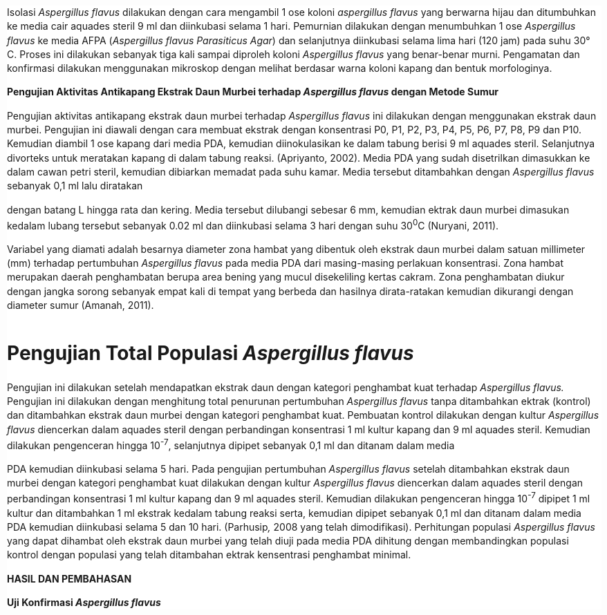 <p><span class="font1">Isolasi </span><span class="font1" style="font-style:italic;">Aspergillus flavus</span><span class="font1"> dilakukan dengan cara mengambil 1 ose koloni </span><span class="font1" style="font-style:italic;">aspergillus flavus</span><span class="font1"> yang berwarna hijau dan ditumbuhkan ke media cair aquades steril 9 ml dan diinkubasi selama 1 hari. Pemurnian dilakukan dengan menumbuhkan 1 ose </span><span class="font1" style="font-style:italic;">Aspergillus flavus</span><span class="font1"> ke media AFPA (</span><span class="font1" style="font-style:italic;">Aspergillus flavus Parasiticus Agar</span><span class="font1">) dan selanjutnya diinkubasi selama lima hari (120 jam) pada suhu 30° C. Proses ini dilakukan sebanyak tiga kali sampai diproleh koloni </span><span class="font1" style="font-style:italic;">Aspergillus flavus</span><span class="font1"> yang benar-benar murni. Pengamatan dan konfirmasi dilakukan menggunakan mikroskop dengan melihat berdasar warna koloni kapang dan bentuk morfologinya.</span></p>
<p><span class="font1" style="font-weight:bold;">Pengujian Aktivitas Antikapang Ekstrak Daun Murbei terhadap </span><span class="font1" style="font-weight:bold;font-style:italic;">Aspergillus flavus </span><span class="font1" style="font-weight:bold;">dengan Metode Sumur</span></p>
<p><span class="font1">Pengujian aktivitas antikapang ekstrak daun murbei terhadap </span><span class="font1" style="font-style:italic;">Aspergillus flavus</span><span class="font1"> ini dilakukan dengan menggunakan ekstrak daun murbei. Pengujian ini diawali dengan cara membuat ekstrak dengan konsentrasi P0, P1, P2, P3, P4, P5, P6, P7, P8, P9 dan P10. Kemudian diambil 1 ose kapang dari media PDA, kemudian diinokulasikan ke dalam tabung berisi 9 ml aquades steril. Selanjutnya divorteks untuk meratakan kapang di dalam tabung reaksi. (Apriyanto, 2002). Media PDA yang sudah disetrilkan dimasukkan ke dalam cawan petri steril, kemudian dibiarkan memadat pada suhu kamar. Media tersebut ditambahkan dengan </span><span class="font1" style="font-style:italic;">Aspergillus flavus</span><span class="font1"> sebanyak 0,1 ml lalu diratakan</span></p>
<p><span class="font1">dengan batang L hingga rata dan kering. Media tersebut dilubangi sebesar 6 mm, kemudian ektrak daun murbei dimasukan kedalam lubang tersebut sebanyak 0.02 ml dan diinkubasi selama 3 hari dengan suhu 30<sup>0</sup>C (Nuryani, 2011).</span></p>
<p><span class="font2">Variabel yang diamati adalah besarnya diameter zona hambat yang dibentuk oleh ekstrak daun murbei dalam satuan millimeter (mm) terhadap pertumbuhan </span><span class="font2" style="font-style:italic;">Aspergillus flavus</span><span class="font2"> pada media PDA dari masing-masing perlakuan konsentrasi. Zona hambat merupakan daerah penghambatan berupa area bening yang mucul disekeliling kertas cakram. Zona penghambatan diukur dengan jangka sorong sebanyak empat kali di tempat yang berbeda dan hasilnya dirata-ratakan kemudian dikurangi dengan diameter sumur (Amanah, 2011).</span></p>
<h1><a name="bookmark12"></a><span class="font1" style="font-weight:bold;"><a name="bookmark13"></a>Pengujian Total Populasi </span><span class="font1" style="font-weight:bold;font-style:italic;">Aspergillus flavus</span></h1>
<p><span class="font1">Pengujian ini dilakukan setelah mendapatkan ekstrak daun dengan kategori penghambat kuat terhadap </span><span class="font1" style="font-style:italic;">Aspergillus flavus. </span><span class="font1">Pengujian ini dilakukan dengan menghitung total penurunan pertumbuhan </span><span class="font1" style="font-style:italic;">Aspergillus flavus</span><span class="font1"> tanpa ditambahkan ektrak (kontrol) dan ditambahkan ekstrak daun murbei dengan kategori penghambat kuat. Pembuatan kontrol dilakukan dengan kultur </span><span class="font1" style="font-style:italic;">Aspergillus flavus</span><span class="font1"> diencerkan dalam aquades steril dengan perbandingan konsentrasi 1 ml kultur kapang dan 9 ml aquades steril. Kemudian dilakukan pengenceran hingga 10<sup>-7</sup>, selanjutnya dipipet sebanyak 0,1 ml dan ditanam dalam media</span></p>
<p><span class="font1">PDA kemudian diinkubasi selama 5 hari. Pada pengujian pertumbuhan </span><span class="font1" style="font-style:italic;">Aspergillus flavus</span><span class="font1"> setelah ditambahkan ekstrak daun murbei dengan kategori penghambat kuat dilakukan dengan kultur </span><span class="font1" style="font-style:italic;">Aspergillus flavus</span><span class="font1"> diencerkan dalam aquades steril dengan perbandingan konsentrasi 1 ml kultur kapang dan 9 ml aquades steril. Kemudian dilakukan pengenceran hingga 10<sup>-7</sup> dipipet 1 ml kultur dan ditambahkan 1 ml ekstrak kedalam tabung reaksi serta, kemudian dipipet sebanyak 0,1 ml dan ditanam dalam media PDA kemudian diinkubasi selama 5 dan 10 hari. (Parhusip</span><span class="font1" style="font-style:italic;">,</span><span class="font1"> 2008 yang telah dimodifikasi). Perhitungan populasi </span><span class="font1" style="font-style:italic;">Aspergillus flavus</span><span class="font1"> yang dapat dihambat oleh ekstrak daun murbei yang telah diuji pada media PDA dihitung dengan membandingkan populasi kontrol dengan populasi yang telah ditambahan ektrak kensentrasi penghambat minimal.</span></p>
<p><span class="font1" style="font-weight:bold;">HASIL DAN PEMBAHASAN</span></p>
<p><span class="font1" style="font-weight:bold;">Uji Konfirmasi </span><span class="font1" style="font-weight:bold;font-style:italic;">Aspergillus flavus</span></p>